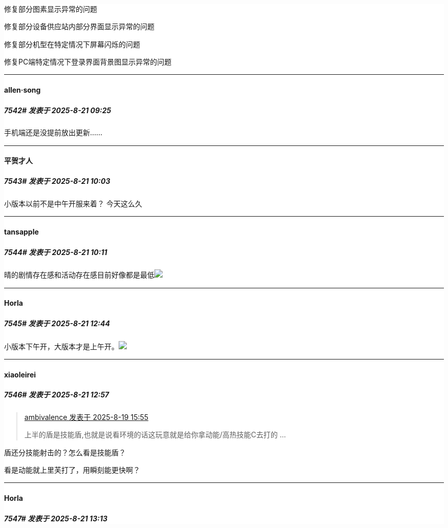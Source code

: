 修复部分图素显示异常的问题

修复部分设备供应站内部分界面显示异常的问题

修复部分机型在特定情况下屏幕闪烁的问题

修复PC端特定情况下登录界面背景图显示异常的问题

*****

####  allen·song  
##### 7542#       发表于 2025-8-21 09:25

手机端还是没提前放出更新……

*****

####  平贺才人  
##### 7543#       发表于 2025-8-21 10:03

小版本以前不是中午开服来着？
今天这么久

*****

####  tansapple  
##### 7544#       发表于 2025-8-21 10:11

晴的剧情存在感和活动存在感目前好像都是最低<img src="https://static.stage1st.com/image/smiley/face2017/066.png" referrerpolicy="no-referrer">

*****

####  Horla  
##### 7545#       发表于 2025-8-21 12:44

小版本下午开，大版本才是上午开。<img src="https://static.stage1st.com/image/smiley/face2017/067.png" referrerpolicy="no-referrer">

*****

####  xiaoleirei  
##### 7546#       发表于 2025-8-21 12:57

<blockquote><a href="httphttps://stage1st.com/2b/forum.php?mod=redirect&amp;goto=findpost&amp;pid=68289105&amp;ptid=2192398" target="_blank">ambivalence 发表于 2025-8-19 15:55</a>

上半的盾是技能盾,也就是说看环境的话这玩意就是给你拿动能/高热技能C去打的 ...</blockquote>
盾还分技能射击的？怎么看是技能盾？

看是动能就上里芙打了，用瞬刻能更快啊？

*****

####  Horla  
##### 7547#       发表于 2025-8-21 13:13
